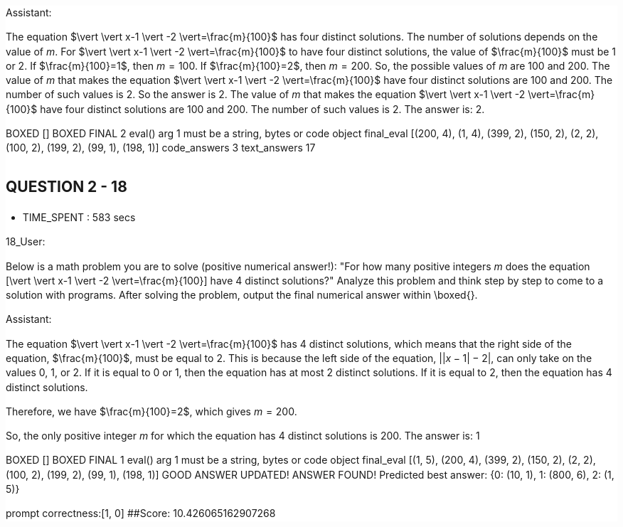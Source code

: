 Assistant:

 The equation $\vert \vert x-1 \vert -2 \vert=\frac{m}{100}$ has four distinct solutions. The number of solutions depends on the value of $m$. For $\vert \vert x-1 \vert -2 \vert=\frac{m}{100}$ to have four distinct solutions, the value of $\frac{m}{100}$ must be $1$ or $2$.
If $\frac{m}{100}=1$, then $m=100$. If $\frac{m}{100}=2$, then $m=200$. So, the possible values of $m$ are $100$ and $200$.
The value of $m$ that makes the equation $\vert \vert x-1 \vert -2 \vert=\frac{m}{100}$ have four distinct solutions are $100$ and $200$. The number of such values is $2$.
So the answer is $2$.
The value of $m$ that makes the equation $\vert \vert x-1 \vert -2 \vert=\frac{m}{100}$ have four distinct solutions are $100$ and $200$. The number of such values is $2$. The answer is: $2$.

BOXED []
BOXED FINAL 2
eval() arg 1 must be a string, bytes or code object final_eval
[(200, 4), (1, 4), (399, 2), (150, 2), (2, 2), (100, 2), (199, 2), (99, 1), (198, 1)]
code_answers 3 text_answers 17



## QUESTION 2 - 18 
- TIME_SPENT : 583 secs

18_User:

Below is a math problem you are to solve (positive numerical answer!):
"For how many positive integers $m$ does the equation \[\vert \vert x-1 \vert -2 \vert=\frac{m}{100}\] have $4$ distinct solutions?"
Analyze this problem and think step by step to come to a solution with programs. After solving the problem, output the final numerical answer within \boxed{}.

Assistant:

 The equation $\vert \vert x-1 \vert -2 \vert=\frac{m}{100}$ has 4 distinct solutions, which means that the right side of the equation, $\frac{m}{100}$, must be equal to 2. This is because the left side of the equation, $\vert \vert x-1 \vert -2 \vert$, can only take on the values 0, 1, or 2. If it is equal to 0 or 1, then the equation has at most 2 distinct solutions. If it is equal to 2, then the equation has 4 distinct solutions.

Therefore, we have $\frac{m}{100}=2$, which gives $m=200$.

So, the only positive integer $m$ for which the equation has 4 distinct solutions is 200. The answer is: 1

BOXED []
BOXED FINAL 1
eval() arg 1 must be a string, bytes or code object final_eval
[(1, 5), (200, 4), (399, 2), (150, 2), (2, 2), (100, 2), (199, 2), (99, 1), (198, 1)]
GOOD ANSWER UPDATED!
ANSWER FOUND!
Predicted best answer: {0: (10, 1), 1: (800, 6), 2: (1, 5)}

prompt correctness:[1, 0]
##Score: 10.426065162907268
